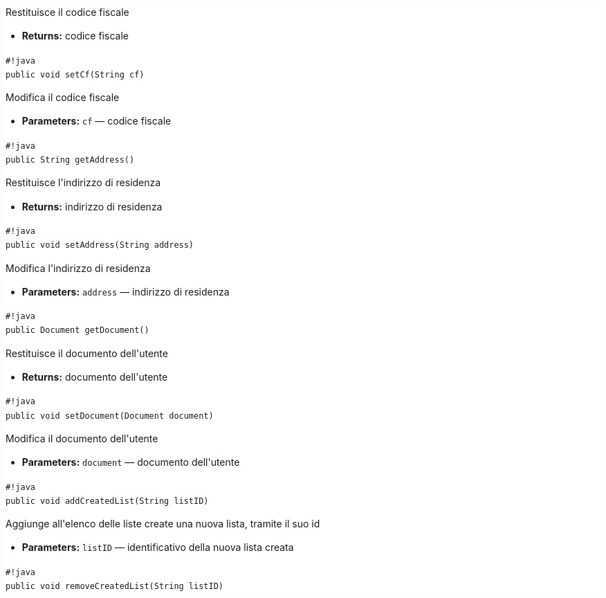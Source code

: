 Restituisce il codice fiscale

 * **Returns:** codice fiscale

```
#!java
public void setCf(String cf)
```

Modifica il codice fiscale

 * **Parameters:** `cf` — codice fiscale

```
#!java
public String getAddress()
```

Restituisce l'indirizzo di residenza

 * **Returns:** indirizzo di residenza

```
#!java
public void setAddress(String address)
```

Modifica l'indirizzo di residenza

 * **Parameters:** `address` — indirizzo di residenza

```
#!java
public Document getDocument()
```

Restituisce il documento dell'utente

 * **Returns:** documento dell'utente

```
#!java
public void setDocument(Document document)
```

Modifica il documento dell'utente

 * **Parameters:** `document` — documento dell'utente

```
#!java
public void addCreatedList(String listID)
```

Aggiunge all'elenco delle liste create una nuova lista, tramite il suo id

 * **Parameters:** `listID` — identificativo della nuova lista creata

```
#!java
public void removeCreatedList(String listID)
```
